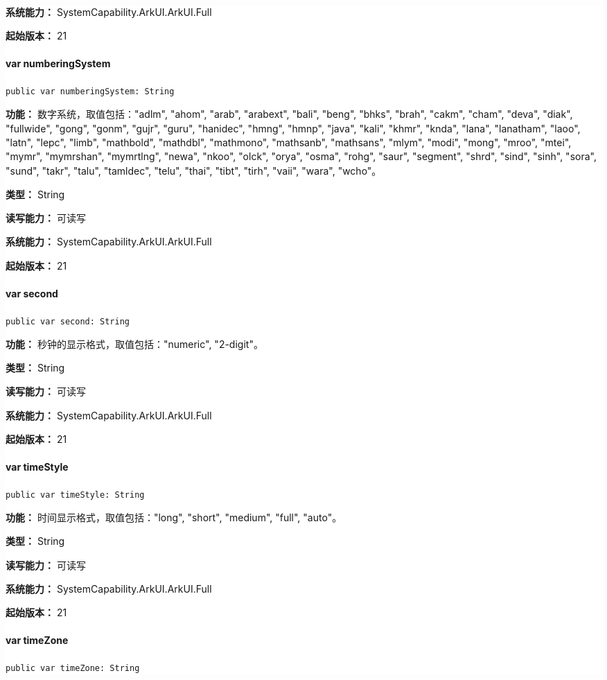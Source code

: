**系统能力：** SystemCapability.ArkUI.ArkUI.Full

**起始版本：** 21

#### var numberingSystem

```cangjie
public var numberingSystem: String
```

**功能：** 数字系统，取值包括："adlm", "ahom", "arab", "arabext", "bali", "beng", "bhks", "brah", "cakm", "cham", "deva", "diak", "fullwide", "gong", "gonm", "gujr", "guru", "hanidec", "hmng", "hmnp", "java", "kali", "khmr", "knda", "lana", "lanatham", "laoo", "latn", "lepc", "limb", "mathbold", "mathdbl", "mathmono", "mathsanb", "mathsans", "mlym", "modi", "mong", "mroo", "mtei", "mymr", "mymrshan", "mymrtlng", "newa", "nkoo", "olck", "orya", "osma", "rohg", "saur", "segment", "shrd", "sind", "sinh", "sora", "sund", "takr", "talu", "tamldec", "telu", "thai", "tibt", "tirh", "vaii", "wara", "wcho"。

**类型：** String

**读写能力：** 可读写

**系统能力：** SystemCapability.ArkUI.ArkUI.Full

**起始版本：** 21

#### var second

```cangjie
public var second: String
```

**功能：** 秒钟的显示格式，取值包括："numeric", "2-digit"。

**类型：** String

**读写能力：** 可读写

**系统能力：** SystemCapability.ArkUI.ArkUI.Full

**起始版本：** 21

#### var timeStyle

```cangjie
public var timeStyle: String
```

**功能：** 时间显示格式，取值包括："long", "short", "medium", "full", "auto"。

**类型：** String

**读写能力：** 可读写

**系统能力：** SystemCapability.ArkUI.ArkUI.Full

**起始版本：** 21

#### var timeZone

```cangjie
public var timeZone: String
```
